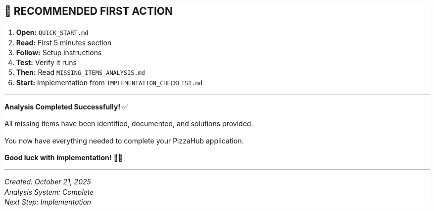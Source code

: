
## 🚀 RECOMMENDED FIRST ACTION

1. **Open:** `QUICK_START.md`
2. **Read:** First 5 minutes section
3. **Follow:** Setup instructions
4. **Test:** Verify it runs
5. **Then:** Read `MISSING_ITEMS_ANALYSIS.md`
6. **Start:** Implementation from `IMPLEMENTATION_CHECKLIST.md`

---

**Analysis Completed Successfully!** ✅

All missing items have been identified, documented, and solutions provided.

You now have everything needed to complete your PizzaHub application.

**Good luck with implementation!** 🍕🚀

---

*Created: October 21, 2025*  
*Analysis System: Complete*  
*Next Step: Implementation*

